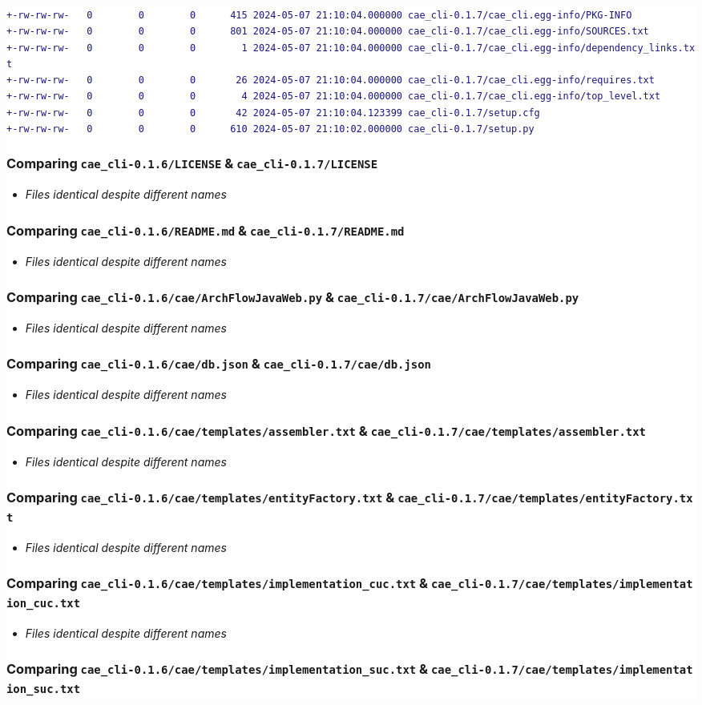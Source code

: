 ```diff
+-rw-rw-rw-   0        0        0      415 2024-05-07 21:10:04.000000 cae_cli-0.1.7/cae_cli.egg-info/PKG-INFO
+-rw-rw-rw-   0        0        0      801 2024-05-07 21:10:04.000000 cae_cli-0.1.7/cae_cli.egg-info/SOURCES.txt
+-rw-rw-rw-   0        0        0        1 2024-05-07 21:10:04.000000 cae_cli-0.1.7/cae_cli.egg-info/dependency_links.txt
+-rw-rw-rw-   0        0        0       26 2024-05-07 21:10:04.000000 cae_cli-0.1.7/cae_cli.egg-info/requires.txt
+-rw-rw-rw-   0        0        0        4 2024-05-07 21:10:04.000000 cae_cli-0.1.7/cae_cli.egg-info/top_level.txt
+-rw-rw-rw-   0        0        0       42 2024-05-07 21:10:04.123399 cae_cli-0.1.7/setup.cfg
+-rw-rw-rw-   0        0        0      610 2024-05-07 21:10:02.000000 cae_cli-0.1.7/setup.py
```

### Comparing `cae_cli-0.1.6/LICENSE` & `cae_cli-0.1.7/LICENSE`

 * *Files identical despite different names*

### Comparing `cae_cli-0.1.6/README.md` & `cae_cli-0.1.7/README.md`

 * *Files identical despite different names*

### Comparing `cae_cli-0.1.6/cae/ArchFlowJavaWeb.py` & `cae_cli-0.1.7/cae/ArchFlowJavaWeb.py`

 * *Files identical despite different names*

### Comparing `cae_cli-0.1.6/cae/db.json` & `cae_cli-0.1.7/cae/db.json`

 * *Files identical despite different names*

### Comparing `cae_cli-0.1.6/cae/templates/assembler.txt` & `cae_cli-0.1.7/cae/templates/assembler.txt`

 * *Files identical despite different names*

### Comparing `cae_cli-0.1.6/cae/templates/entityFactory.txt` & `cae_cli-0.1.7/cae/templates/entityFactory.txt`

 * *Files identical despite different names*

### Comparing `cae_cli-0.1.6/cae/templates/implementation_cuc.txt` & `cae_cli-0.1.7/cae/templates/implementation_cuc.txt`

 * *Files identical despite different names*

### Comparing `cae_cli-0.1.6/cae/templates/implementation_suc.txt` & `cae_cli-0.1.7/cae/templates/implementation_suc.txt`

